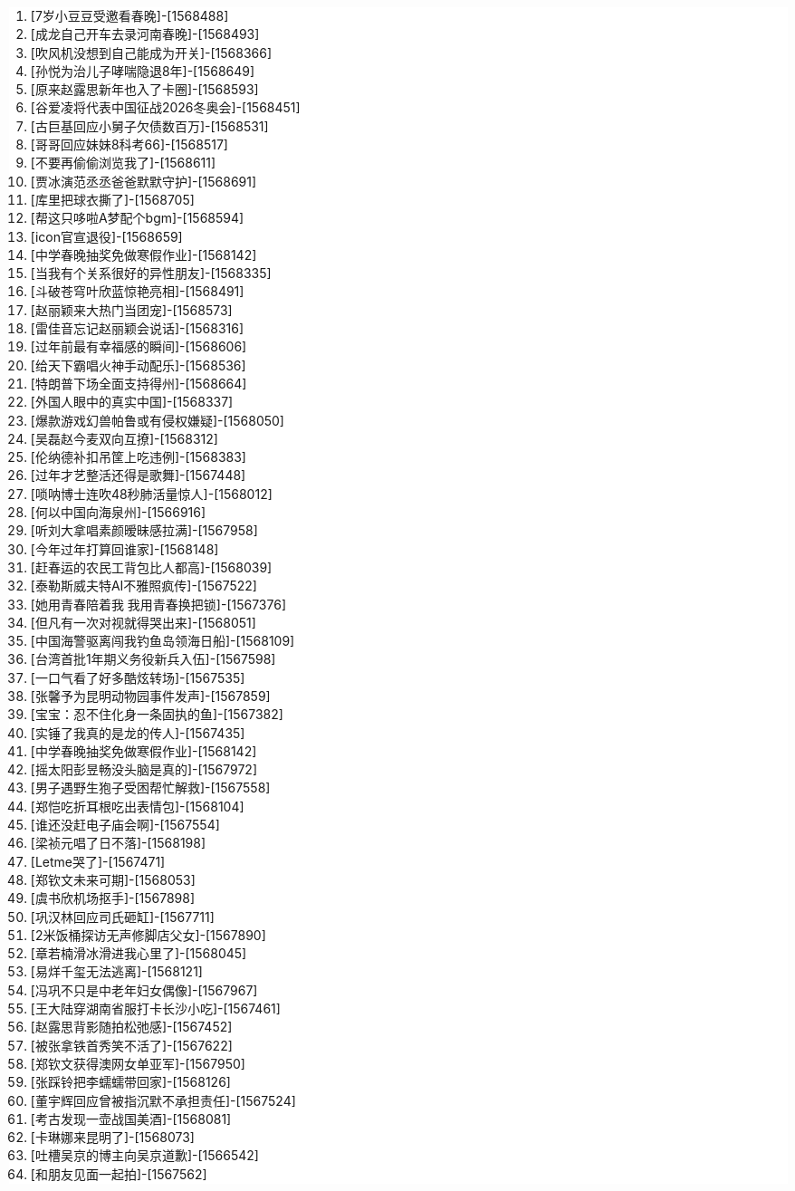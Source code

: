 1. [7岁小豆豆受邀看春晚]-[1568488]
1. [成龙自己开车去录河南春晚]-[1568493]
1. [吹风机没想到自己能成为开关]-[1568366]
1. [孙悦为治儿子哮喘隐退8年]-[1568649]
1. [原来赵露思新年也入了卡圈]-[1568593]
1. [谷爱凌将代表中国征战2026冬奥会]-[1568451]
1. [古巨基回应小舅子欠债数百万]-[1568531]
1. [哥哥回应妹妹8科考66]-[1568517]
1. [不要再偷偷浏览我了]-[1568611]
1. [贾冰演范丞丞爸爸默默守护]-[1568691]
1. [库里把球衣撕了]-[1568705]
1. [帮这只哆啦A梦配个bgm]-[1568594]
1. [icon官宣退役]-[1568659]
1. [中学春晚抽奖免做寒假作业]-[1568142]
1. [当我有个关系很好的异性朋友]-[1568335]
1. [斗破苍穹叶欣蓝惊艳亮相]-[1568491]
1. [赵丽颖来大热门当团宠]-[1568573]
1. [雷佳音忘记赵丽颖会说话]-[1568316]
1. [过年前最有幸福感的瞬间]-[1568606]
1. [给天下霸唱火神手动配乐]-[1568536]
1. [特朗普下场全面支持得州]-[1568664]
1. [外国人眼中的真实中国]-[1568337]
1. [爆款游戏幻兽帕鲁或有侵权嫌疑]-[1568050]
1. [吴磊赵今麦双向互撩]-[1568312]
1. [伦纳德补扣吊筐上吃违例]-[1568383]
1. [过年才艺整活还得是歌舞]-[1567448]
1. [唢呐博士连吹48秒肺活量惊人]-[1568012]
1. [何以中国向海泉州]-[1566916]
1. [听刘大拿唱素颜暧昧感拉满]-[1567958]
1. [今年过年打算回谁家]-[1568148]
1. [赶春运的农民工背包比人都高]-[1568039]
1. [泰勒斯威夫特AI不雅照疯传]-[1567522]
1. [她用青春陪着我 我用青春换把锁]-[1567376]
1. [但凡有一次对视就得哭出来]-[1568051]
1. [中国海警驱离闯我钓鱼岛领海日船]-[1568109]
1. [台湾首批1年期义务役新兵入伍]-[1567598]
1. [一口气看了好多酷炫转场]-[1567535]
1. [张馨予为昆明动物园事件发声]-[1567859]
1. [宝宝：忍不住化身一条固执的鱼]-[1567382]
1. [实锤了我真的是龙的传人]-[1567435]
1. [中学春晚抽奖免做寒假作业]-[1568142]
1. [摇太阳彭昱畅没头脑是真的]-[1567972]
1. [男子遇野生狍子受困帮忙解救]-[1567558]
1. [郑恺吃折耳根吃出表情包]-[1568104]
1. [谁还没赶电子庙会啊]-[1567554]
1. [梁祯元唱了日不落]-[1568198]
1. [Letme哭了]-[1567471]
1. [郑钦文未来可期]-[1568053]
1. [虞书欣机场抠手]-[1567898]
1. [巩汉林回应司氏砸缸]-[1567711]
1. [2米饭桶探访无声修脚店父女]-[1567890]
1. [章若楠滑冰滑进我心里了]-[1568045]
1. [易烊千玺无法逃离]-[1568121]
1. [冯巩不只是中老年妇女偶像]-[1567967]
1. [王大陆穿湖南省服打卡长沙小吃]-[1567461]
1. [赵露思背影随拍松弛感]-[1567452]
1. [被张拿铁首秀笑不活了]-[1567622]
1. [郑钦文获得澳网女单亚军]-[1567950]
1. [张踩铃把李蠕蠕带回家]-[1568126]
1. [董宇辉回应曾被指沉默不承担责任]-[1567524]
1. [考古发现一壶战国美酒]-[1568081]
1. [卡琳娜来昆明了]-[1568073]
1. [吐槽吴京的博主向吴京道歉]-[1566542]
1. [和朋友见面一起拍]-[1567562]